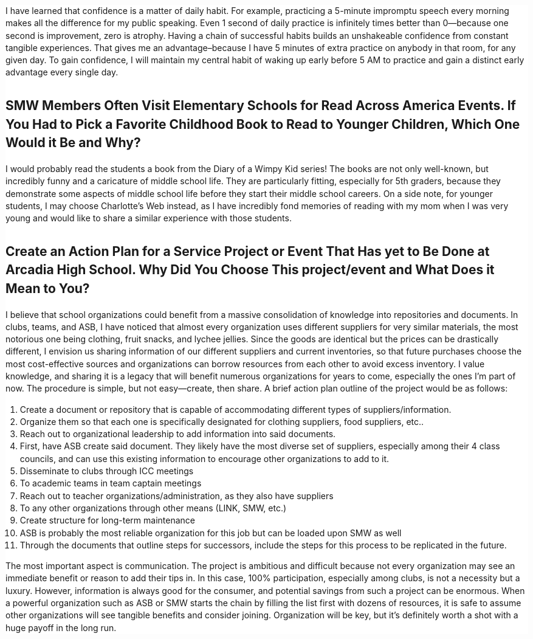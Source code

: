 I have learned that confidence is a matter of daily habit. For example, practicing a 5-minute impromptu speech every morning makes all the difference for my public speaking. Even 1 second of daily practice is infinitely times better than 0—because one second is improvement, zero is atrophy. Having a chain of successful habits builds an unshakeable confidence from constant tangible experiences. That gives me an advantage–because I have 5 minutes of extra practice on anybody in that room, for any given day. To gain confidence, I will maintain my central habit of waking up early before 5 AM to practice and gain a distinct early advantage every single day.

## SMW Members Often Visit Elementary Schools for Read Across America Events. If You Had to Pick a Favorite Childhood Book to Read to Younger Children, Which One Would it Be and Why?
I would probably read the students a book from the Diary of a Wimpy Kid series! The books are not only well-known, but incredibly funny and a caricature of middle school life. They are particularly fitting, especially for 5th graders, because they demonstrate some aspects of middle school life before they start their middle school careers. On a side note, for younger students, I may choose Charlotte’s Web instead, as I have incredibly fond memories of reading with my mom when I was very young and would like to share a similar experience with those students.

## Create an Action Plan for a Service Project or Event That Has yet to Be Done at Arcadia High School. Why Did You Choose This project/event and What Does it Mean to You?
I believe that school organizations could benefit from a massive consolidation of knowledge into repositories and documents. In clubs, teams, and ASB, I have noticed that almost every organization uses different suppliers for very similar materials, the most notorious one being clothing, fruit snacks, and lychee jellies. Since the goods are identical but the prices can be drastically different, I envision us sharing information of our different suppliers and current inventories, so that future purchases choose the most cost-effective sources and organizations can borrow resources from each other to avoid excess inventory. I value knowledge, and sharing it is a legacy that will benefit numerous organizations for years to come, especially the ones I’m part of now. The procedure is simple, but not easy—create, then share. A brief action plan outline of the project would be as follows:

1. Create a document or repository that is capable of accommodating different types of suppliers/information.
2. Organize them so that each one is specifically designated for clothing suppliers, food suppliers, etc..
3. Reach out to organizational leadership to add information into said documents.
4. First, have ASB create said document. They likely have the most diverse set of suppliers, especially among their 4 class councils, and can use this existing information to encourage other organizations to add to it.
5. Disseminate to clubs through ICC meetings
6. To academic teams in team captain meetings
7. Reach out to teacher organizations/administration, as they also have suppliers
8. To any other organizations through other means (LINK, SMW, etc.)
9. Create structure for long-term maintenance
10. ASB is probably the most reliable organization for this job but can be loaded upon SMW as well
11. Through the documents that outline steps for successors, include the steps for this process to be replicated in the future.

The most important aspect is communication. The project is ambitious and difficult because not every organization may see an immediate benefit or reason to add their tips in. In this case, 100% participation, especially among clubs, is not a necessity but a luxury. However, information is always good for the consumer, and potential savings from such a project can be enormous. When a powerful organization such as ASB or SMW starts the chain by filling the list first with dozens of resources, it is safe to assume other organizations will see tangible benefits and consider joining. Organization will be key, but it’s definitely worth a shot with a huge payoff in the long run.
